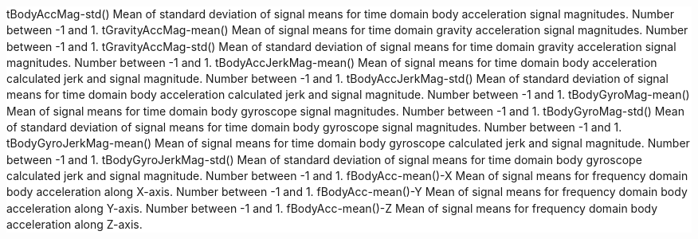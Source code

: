 <td>tBodyAccMag-std()</td>
<td align="left">Mean of standard deviation of signal means for time domain body acceleration signal magnitudes.</td>
<td>Number between -1 and 1.</td>
</tr>
<tr class="even">
<td>tGravityAccMag-mean()</td>
<td align="left">Mean of signal means for time domain gravity acceleration signal magnitudes.</td>
<td>Number between -1 and 1.</td>
</tr>
<tr class="odd">
<td>tGravityAccMag-std()</td>
<td align="left">Mean of standard deviation of signal means for time domain gravity acceleration signal magnitudes.</td>
<td>Number between -1 and 1.</td>
</tr>
<tr class="even">
<td>tBodyAccJerkMag-mean()</td>
<td align="left">Mean of signal means for time domain body acceleration calculated jerk and signal magnitude.</td>
<td>Number between -1 and 1.</td>
</tr>
<tr class="odd">
<td>tBodyAccJerkMag-std()</td>
<td align="left">Mean of standard deviation of signal means for time domain body acceleration calculated jerk and signal magnitude.</td>
<td>Number between -1 and 1.</td>
</tr>
<tr class="even">
<td>tBodyGyroMag-mean()</td>
<td align="left">Mean of signal means for time domain body gyroscope signal magnitudes.</td>
<td>Number between -1 and 1.</td>
</tr>
<tr class="odd">
<td>tBodyGyroMag-std()</td>
<td align="left">Mean of standard deviation of signal means for time domain body gyroscope signal magnitudes.</td>
<td>Number between -1 and 1.</td>
</tr>
<tr class="even">
<td>tBodyGyroJerkMag-mean()</td>
<td align="left">Mean of signal means for time domain body gyroscope calculated jerk and signal magnitude.</td>
<td>Number between -1 and 1.</td>
</tr>
<tr class="odd">
<td>tBodyGyroJerkMag-std()</td>
<td align="left">Mean of standard deviation of signal means for time domain body gyroscope calculated jerk and signal magnitude.</td>
<td>Number between -1 and 1.</td>
</tr>
<tr class="even">
<td>fBodyAcc-mean()-X</td>
<td align="left">Mean of signal means for frequency domain body acceleration along X-axis.</td>
<td>Number between -1 and 1.</td>
</tr>
<tr class="odd">
<td>fBodyAcc-mean()-Y</td>
<td align="left">Mean of signal means for frequency domain body acceleration along Y-axis.</td>
<td>Number between -1 and 1.</td>
</tr>
<tr class="even">
<td>fBodyAcc-mean()-Z</td>
<td align="left">Mean of signal means for frequency domain body acceleration along Z-axis.</td>